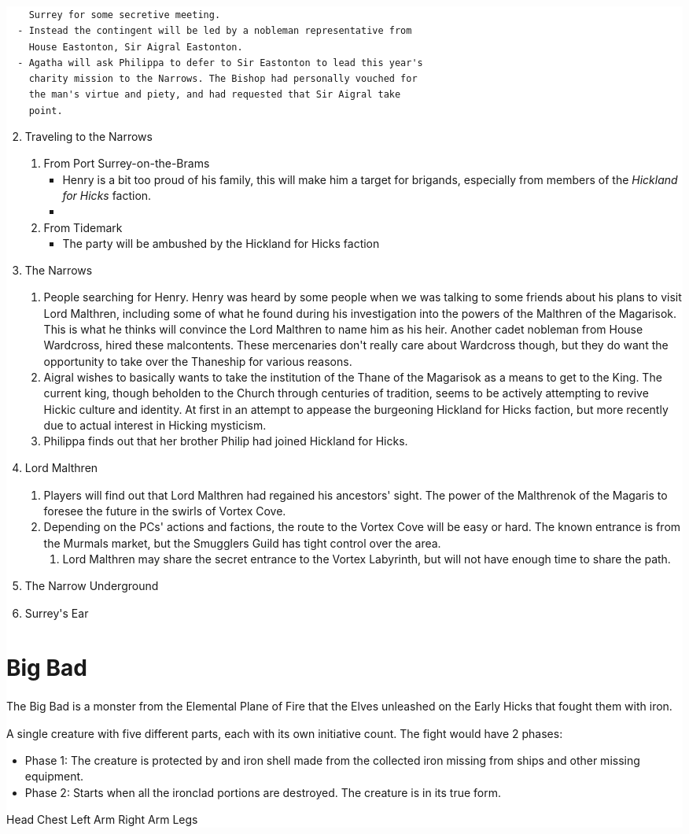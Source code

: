         Surrey for some secretive meeting.
      - Instead the contingent will be led by a nobleman representative from
        House Eastonton, Sir Aigral Eastonton.
      - Agatha will ask Philippa to defer to Sir Eastonton to lead this year's
        charity mission to the Narrows. The Bishop had personally vouched for
        the man's virtue and piety, and had requested that Sir Aigral take
        point.

2. Traveling to the Narrows

   1. From Port Surrey-on-the-Brams
      - Henry is a bit too proud of his family, this will make him a target for
        brigands, especially from members of the _Hickland for Hicks_ faction.
      -
   2. From Tidemark
      - The party will be ambushed by the Hickland for Hicks faction

3. The Narrows
   1. People searching for Henry. Henry was heard by some people when we was
      talking to some friends about his plans to visit Lord Malthren, including
      some of what he found during his investigation into the powers of the
      Malthren of the Magarisok. This is what he thinks will convince the Lord
      Malthren to name him as his heir. Another cadet nobleman from House
      Wardcross, hired these malcontents. These mercenaries don't really care
      about Wardcross though, but they do want the opportunity to take over the
      Thaneship for various reasons.
   2. Aigral wishes to basically wants to take the institution of the Thane of
      the Magarisok as a means to get to the King. The current king, though
      beholden to the Church through centuries of tradition, seems to be
      actively attempting to revive Hickic culture and identity. At first in an
      attempt to appease the burgeoning Hickland for Hicks faction, but more
      recently due to actual interest in Hicking mysticism.
   3. Philippa finds out that her brother Philip had joined Hickland for Hicks.
4. Lord Malthren
   1. Players will find out that Lord Malthren had regained his ancestors'
      sight. The power of the Malthrenok of the Magaris to foresee the future in
      the swirls of Vortex Cove.
   2. Depending on the PCs' actions and factions, the route to the Vortex Cove
      will be easy or hard. The known entrance is from the Murmals market, but
      the Smugglers Guild has tight control over the area.
      1. Lord Malthren may share the secret entrance to the Vortex Labyrinth,
         but will not have enough time to share the path.
5. The Narrow Underground
6. Surrey's Ear

# Big Bad

The Big Bad is a monster from the Elemental Plane of Fire that the Elves
unleashed on the Early Hicks that fought them with iron.

A single creature with five different parts, each with its own initiative count.
The fight would have 2 phases:

- Phase 1: The creature is protected by and iron shell made from the collected
  iron missing from ships and other missing equipment.
- Phase 2: Starts when all the ironclad portions are destroyed. The creature is
  in its true form.

Head Chest Left Arm Right Arm Legs
